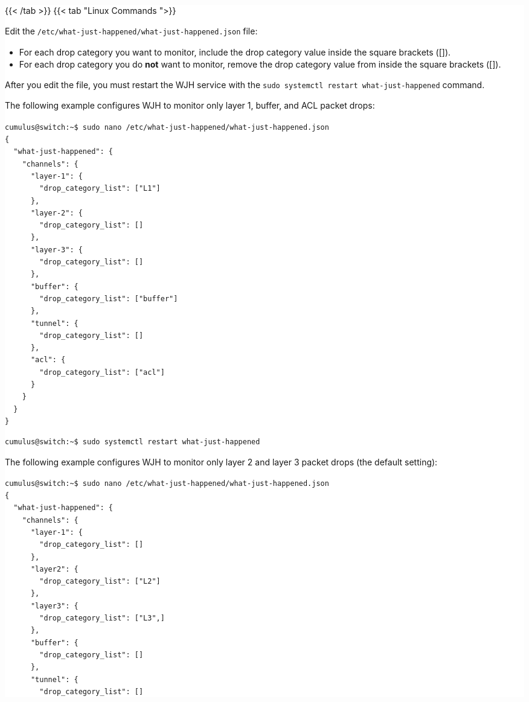 {{< /tab >}}
{{< tab "Linux Commands ">}}

Edit the `/etc/what-just-happened/what-just-happened.json` file:
- For each drop category you want to monitor, include the drop category value inside the square brackets ([]). 
- For each drop category you do **not** want to monitor, remove the drop category value from inside the square brackets ([]).

After you edit the file, you must restart the WJH service with the `sudo systemctl restart what-just-happened` command.

The following example configures WJH to monitor only layer 1, buffer, and ACL packet drops:

```
cumulus@switch:~$ sudo nano /etc/what-just-happened/what-just-happened.json
{
  "what-just-happened": {
    "channels": {
      "layer-1": {
        "drop_category_list": ["L1"]
      },
      "layer-2": {
        "drop_category_list": []
      },
      "layer-3": {
        "drop_category_list": []
      },
      "buffer": {
        "drop_category_list": ["buffer"]
      },
      "tunnel": {
        "drop_category_list": []
      },
      "acl": {
        "drop_category_list": ["acl"]
      }
    }
  }
}
```

```
cumulus@switch:~$ sudo systemctl restart what-just-happened
```

The following example configures WJH to monitor only layer 2 and layer 3 packet drops (the default setting):

```
cumulus@switch:~$ sudo nano /etc/what-just-happened/what-just-happened.json
{
  "what-just-happened": {
    "channels": {
      "layer-1": {
        "drop_category_list": []
      },
      "layer2": {
        "drop_category_list": ["L2"]
      },
      "layer3": {
        "drop_category_list": ["L3",]
      },
      "buffer": {
        "drop_category_list": []
      },
      "tunnel": {
        "drop_category_list": []
```